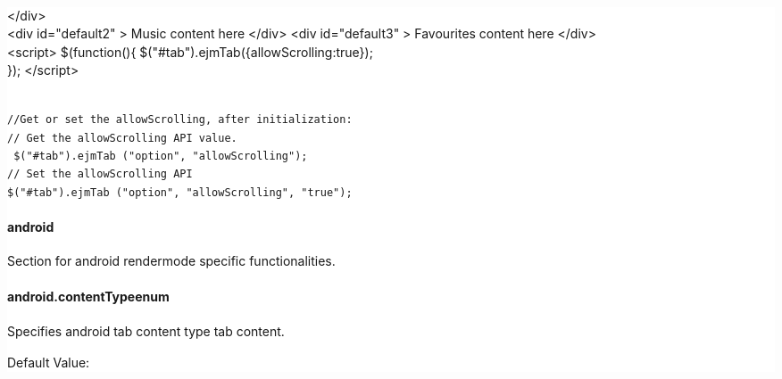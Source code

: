&lt;/div&gt;    
&lt;div id="default2" &gt;
Music content here
&lt;/div&gt;
&lt;div id="default3" &gt;
Favourites content here
&lt;/div&gt;  
&lt;script&gt;
$(function(){
$("#tab").ejmTab({allowScrolling:true});        
});
&lt;/script&gt;                 </code>
</pre>
<pre class="prettyprint">
<code> 
//Get or set the allowScrolling, after initialization:
// Get the allowScrolling API value.
 $("#tab").ejmTab ("option", "allowScrolling");                 
// Set the allowScrolling API
$("#tab").ejmTab ("option", "allowScrolling", "true");            </code>
</pre>






#### android








Section for android rendermode specific functionalities.











#### android.contentType<span class="type-signature type enum">enum</span>








Specifies android tab content type tab content.




Default Value:




